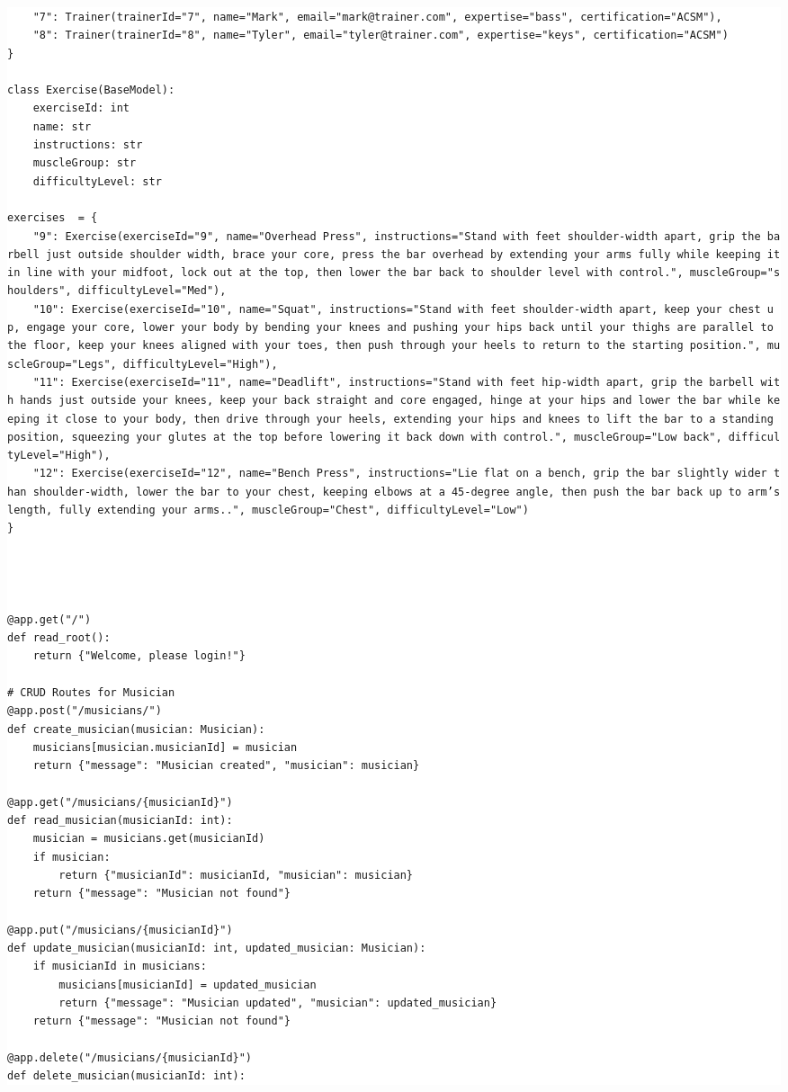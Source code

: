 ```
    "7": Trainer(trainerId="7", name="Mark", email="mark@trainer.com", expertise="bass", certification="ACSM"),
    "8": Trainer(trainerId="8", name="Tyler", email="tyler@trainer.com", expertise="keys", certification="ACSM")
}

class Exercise(BaseModel):
    exerciseId: int
    name: str
    instructions: str
    muscleGroup: str
    difficultyLevel: str

exercises  = {
    "9": Exercise(exerciseId="9", name="Overhead Press", instructions="Stand with feet shoulder-width apart, grip the barbell just outside shoulder width, brace your core, press the bar overhead by extending your arms fully while keeping it in line with your midfoot, lock out at the top, then lower the bar back to shoulder level with control.", muscleGroup="shoulders", difficultyLevel="Med"),
    "10": Exercise(exerciseId="10", name="Squat", instructions="Stand with feet shoulder-width apart, keep your chest up, engage your core, lower your body by bending your knees and pushing your hips back until your thighs are parallel to the floor, keep your knees aligned with your toes, then push through your heels to return to the starting position.", muscleGroup="Legs", difficultyLevel="High"),
    "11": Exercise(exerciseId="11", name="Deadlift", instructions="Stand with feet hip-width apart, grip the barbell with hands just outside your knees, keep your back straight and core engaged, hinge at your hips and lower the bar while keeping it close to your body, then drive through your heels, extending your hips and knees to lift the bar to a standing position, squeezing your glutes at the top before lowering it back down with control.", muscleGroup="Low back", difficultyLevel="High"),
    "12": Exercise(exerciseId="12", name="Bench Press", instructions="Lie flat on a bench, grip the bar slightly wider than shoulder-width, lower the bar to your chest, keeping elbows at a 45-degree angle, then push the bar back up to arm’s length, fully extending your arms..", muscleGroup="Chest", difficultyLevel="Low")
}




@app.get("/")
def read_root():
    return {"Welcome, please login!"}

# CRUD Routes for Musician
@app.post("/musicians/")
def create_musician(musician: Musician):
    musicians[musician.musicianId] = musician
    return {"message": "Musician created", "musician": musician}

@app.get("/musicians/{musicianId}")
def read_musician(musicianId: int):
    musician = musicians.get(musicianId)
    if musician:
        return {"musicianId": musicianId, "musician": musician}
    return {"message": "Musician not found"}

@app.put("/musicians/{musicianId}")
def update_musician(musicianId: int, updated_musician: Musician):
    if musicianId in musicians:
        musicians[musicianId] = updated_musician
        return {"message": "Musician updated", "musician": updated_musician}
    return {"message": "Musician not found"}

@app.delete("/musicians/{musicianId}")
def delete_musician(musicianId: int):
```